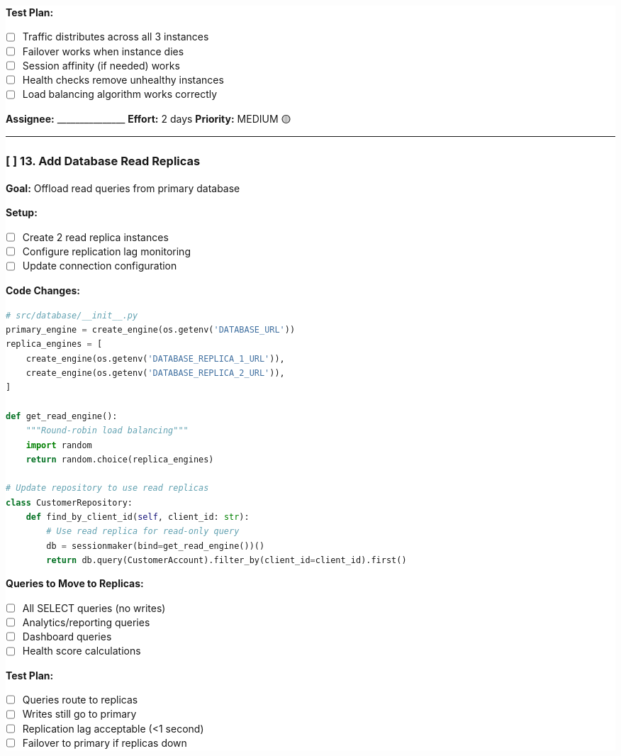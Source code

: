 **Test Plan:**
- [ ] Traffic distributes across all 3 instances
- [ ] Failover works when instance dies
- [ ] Session affinity (if needed) works
- [ ] Health checks remove unhealthy instances
- [ ] Load balancing algorithm works correctly

**Assignee:** _______________
**Effort:** 2 days
**Priority:** MEDIUM 🟡

---

### [ ] 13. Add Database Read Replicas
**Goal:** Offload read queries from primary database

**Setup:**
- [ ] Create 2 read replica instances
- [ ] Configure replication lag monitoring
- [ ] Update connection configuration

**Code Changes:**
```python
# src/database/__init__.py
primary_engine = create_engine(os.getenv('DATABASE_URL'))
replica_engines = [
    create_engine(os.getenv('DATABASE_REPLICA_1_URL')),
    create_engine(os.getenv('DATABASE_REPLICA_2_URL')),
]

def get_read_engine():
    """Round-robin load balancing"""
    import random
    return random.choice(replica_engines)

# Update repository to use read replicas
class CustomerRepository:
    def find_by_client_id(self, client_id: str):
        # Use read replica for read-only query
        db = sessionmaker(bind=get_read_engine())()
        return db.query(CustomerAccount).filter_by(client_id=client_id).first()
```

**Queries to Move to Replicas:**
- [ ] All SELECT queries (no writes)
- [ ] Analytics/reporting queries
- [ ] Dashboard queries
- [ ] Health score calculations

**Test Plan:**
- [ ] Queries route to replicas
- [ ] Writes still go to primary
- [ ] Replication lag acceptable (<1 second)
- [ ] Failover to primary if replicas down
